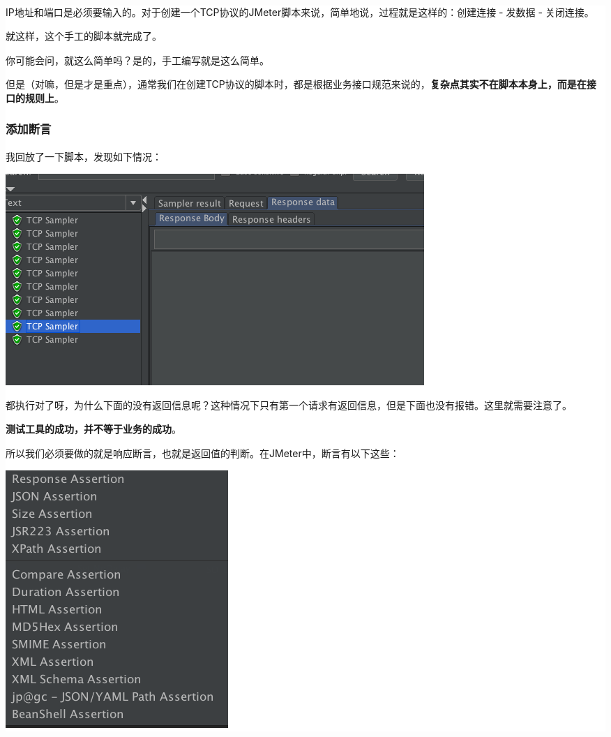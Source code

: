 IP地址和端口是必须要输入的。对于创建一个TCP协议的JMeter脚本来说，简单地说，过程就是这样的：创建连接 \- 发数据 \- 关闭连接。

就这样，这个手工的脚本就完成了。

你可能会问，就这么简单吗？是的，手工编写就是这么简单。

但是（对嘛，但是才是重点），通常我们在创建TCP协议的脚本时，都是根据业务接口规范来说的，**复杂点其实不在脚本本身上，而是在接口的规则上**。

### 添加断言

我回放了一下脚本，发现如下情况：

![](./httpsstatic001geekbangorgresourceimage2c3d2cbddf1bc190c167212f14b3c6bf193d.png)

都执行对了呀，为什么下面的没有返回信息呢？这种情况下只有第一个请求有返回信息，但是下面也没有报错。这里就需要注意了。

**测试工具的成功，并不等于业务的成功**。

所以我们必须要做的就是响应断言，也就是返回值的判断。在JMeter中，断言有以下这些：

![](./httpsstatic001geekbangorgresourceimaged49bd4b8c319a6ade1344f1cced91308079b.png)
